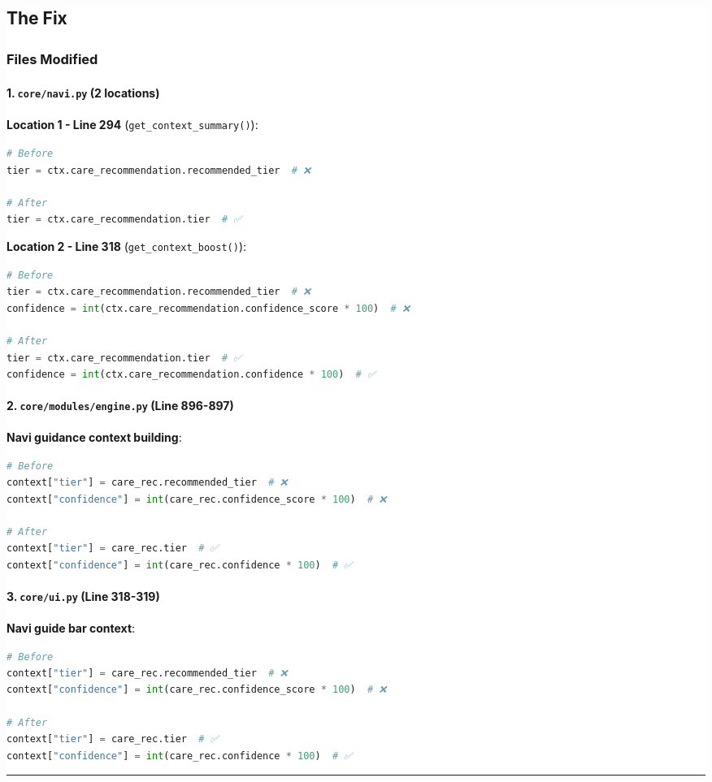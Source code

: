 
## The Fix

### Files Modified

#### 1. `core/navi.py` (2 locations)

**Location 1 - Line 294** (`get_context_summary()`):
```python
# Before
tier = ctx.care_recommendation.recommended_tier  # ❌

# After
tier = ctx.care_recommendation.tier  # ✅
```

**Location 2 - Line 318** (`get_context_boost()`):
```python
# Before
tier = ctx.care_recommendation.recommended_tier  # ❌
confidence = int(ctx.care_recommendation.confidence_score * 100)  # ❌

# After
tier = ctx.care_recommendation.tier  # ✅
confidence = int(ctx.care_recommendation.confidence * 100)  # ✅
```

#### 2. `core/modules/engine.py` (Line 896-897)

**Navi guidance context building**:
```python
# Before
context["tier"] = care_rec.recommended_tier  # ❌
context["confidence"] = int(care_rec.confidence_score * 100)  # ❌

# After
context["tier"] = care_rec.tier  # ✅
context["confidence"] = int(care_rec.confidence * 100)  # ✅
```

#### 3. `core/ui.py` (Line 318-319)

**Navi guide bar context**:
```python
# Before
context["tier"] = care_rec.recommended_tier  # ❌
context["confidence"] = int(care_rec.confidence_score * 100)  # ❌

# After
context["tier"] = care_rec.tier  # ✅
context["confidence"] = int(care_rec.confidence * 100)  # ✅
```

---
